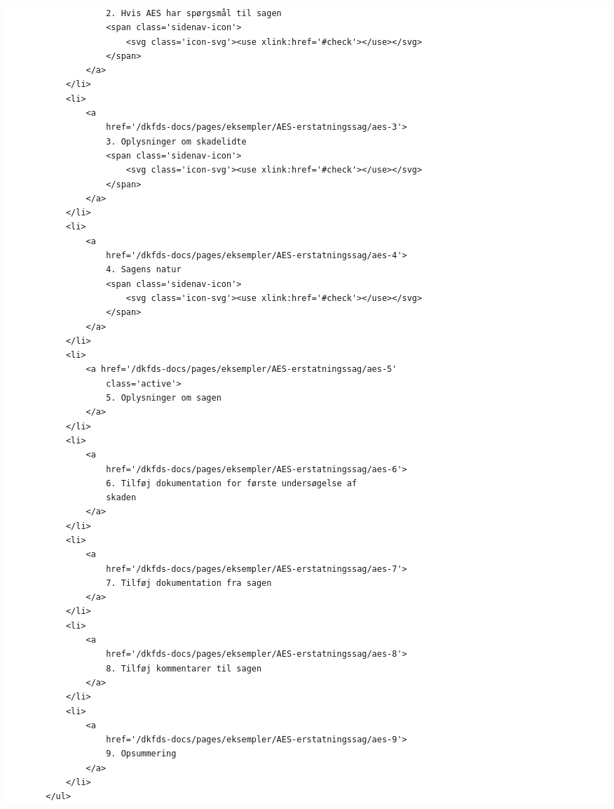                         2. Hvis AES har spørgsmål til sagen
                        <span class='sidenav-icon'>
                            <svg class='icon-svg'><use xlink:href='#check'></use></svg>
                        </span>
                    </a>
                </li>
                <li>
                    <a
                        href='/dkfds-docs/pages/eksempler/AES-erstatningssag/aes-3'>
                        3. Oplysninger om skadelidte
                        <span class='sidenav-icon'>
                            <svg class='icon-svg'><use xlink:href='#check'></use></svg>
                        </span>
                    </a>
                </li>
                <li>
                    <a
                        href='/dkfds-docs/pages/eksempler/AES-erstatningssag/aes-4'>
                        4. Sagens natur
                        <span class='sidenav-icon'>
                            <svg class='icon-svg'><use xlink:href='#check'></use></svg>
                        </span>
                    </a>
                </li>
                <li>
                    <a href='/dkfds-docs/pages/eksempler/AES-erstatningssag/aes-5'
                        class='active'>
                        5. Oplysninger om sagen
                    </a>
                </li>
                <li>
                    <a
                        href='/dkfds-docs/pages/eksempler/AES-erstatningssag/aes-6'>
                        6. Tilføj dokumentation for første undersøgelse af
                        skaden
                    </a>
                </li>
                <li>
                    <a
                        href='/dkfds-docs/pages/eksempler/AES-erstatningssag/aes-7'>
                        7. Tilføj dokumentation fra sagen
                    </a>
                </li>
                <li>
                    <a
                        href='/dkfds-docs/pages/eksempler/AES-erstatningssag/aes-8'>
                        8. Tilføj kommentarer til sagen
                    </a>
                </li>
                <li>
                    <a
                        href='/dkfds-docs/pages/eksempler/AES-erstatningssag/aes-9'>
                        9. Opsummering
                    </a>
                </li>
            </ul>
